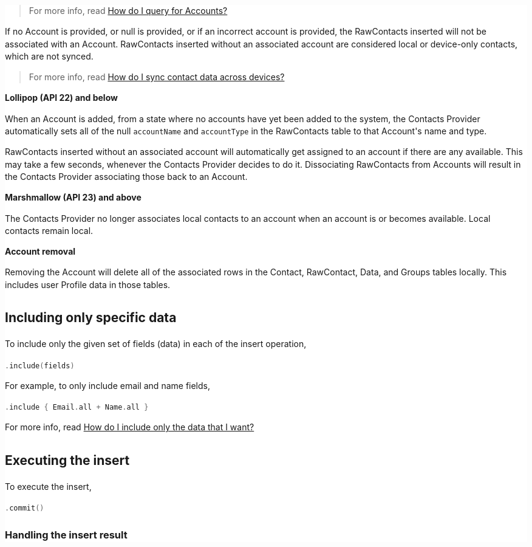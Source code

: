 > For more info, read [How do I query for Accounts?](/contacts-android/howto/howto-query-accounts.html)

If no Account is provided, or null is provided, or if an incorrect account is provided, the
RawContacts inserted will not be associated with an Account. RawContacts inserted without an
associated account are considered local or device-only contacts, which are not synced.

> For more info, read [How do I sync contact data across devices?](/contacts-android/howto/howto-sync-contact-data.html)

**Lollipop (API 22) and below**

When an Account is added, from a state where no accounts have yet been added to the system, the
Contacts Provider automatically sets all of the null `accountName` and `accountType` in the
RawContacts table to that Account's name and type.

RawContacts inserted without an associated account will automatically get assigned to an account if
there are any available. This may take a few seconds, whenever the Contacts Provider decides to do
it. Dissociating RawContacts from Accounts will result in the Contacts Provider associating those
back to an Account.

**Marshmallow (API 23) and above**

The Contacts Provider no longer associates local contacts to an account when an account is or
becomes available. Local contacts remain local.

**Account removal**

Removing the Account will delete all of the associated rows in the Contact, RawContact, Data, and
Groups tables locally. This includes user Profile data in those tables.

## Including only specific data

To include only the given set of fields (data) in each of the insert operation,

```kotlin
.include(fields)
```

For example, to only include email and name fields,

```kotlin
.include { Email.all + Name.all }
```

For more info,
read [How do I include only the data that I want?](/contacts-android/howto/howto-include-only-desired-data.html)

## Executing the insert

To execute the insert,

```kotlin
.commit()
```

### Handling the insert result
